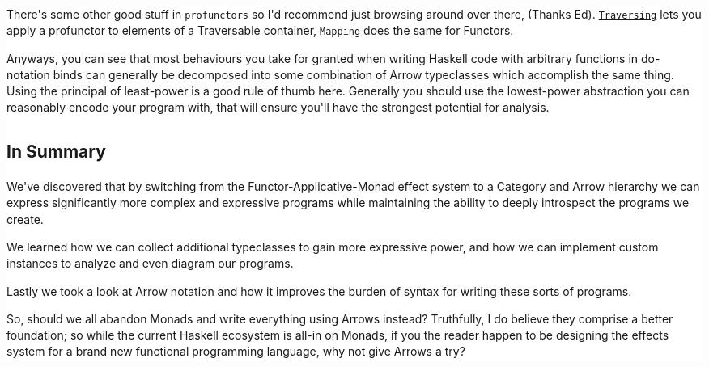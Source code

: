 There's some other good stuff in `profunctors` so I'd recommend just browsing around over there, (Thanks Ed).
[`Traversing`](https://hackage-content.haskell.org/package/profunctors-5.6.3/docs/Data-Profunctor-Traversing.html#t:Traversing) lets you apply a profunctor to elements of a Traversable container, [`Mapping`](https://hackage-content.haskell.org/package/profunctors-5.6.3/docs/Data-Profunctor.html#t:Mapping) does the same for Functors.

Anyways, you can see that most behaviours you take for granted when writing Haskell code
with arbitrary functions in do-notation binds can generally be
decomposed into some combination of Arrow typeclasses which accomplish the same thing.
Using the principal of least-power is a good
rule of thumb here. Generally you should use the lowest-power abstraction you can
reasonably encode your program with, that will ensure you'll have the strongest
potential for analysis.

## In Summary

We've discovered that by switching from the Functor-Applicative-Monad effect system to
a Category and Arrow hierarchy we can express significantly more complex and expressive programs
while maintaining the ability to deeply introspect the programs we create.

We learned how we can collect additional typeclasses to gain more expressive power,
and how we can implement custom instances to analyze and even diagram our programs.

Lastly we took a look at Arrow notation and how it improves the burden of syntax
for writing these sorts of programs.

So, should we all abandon Monads and write everything using Arrows instead?
Truthfully, I do believe they comprise a better foundation; so while the current Haskell
ecosystem is all-in on Monads, if you the reader happen to be designing the effects
system for a brand new functional programming language, why not give Arrows a try?
